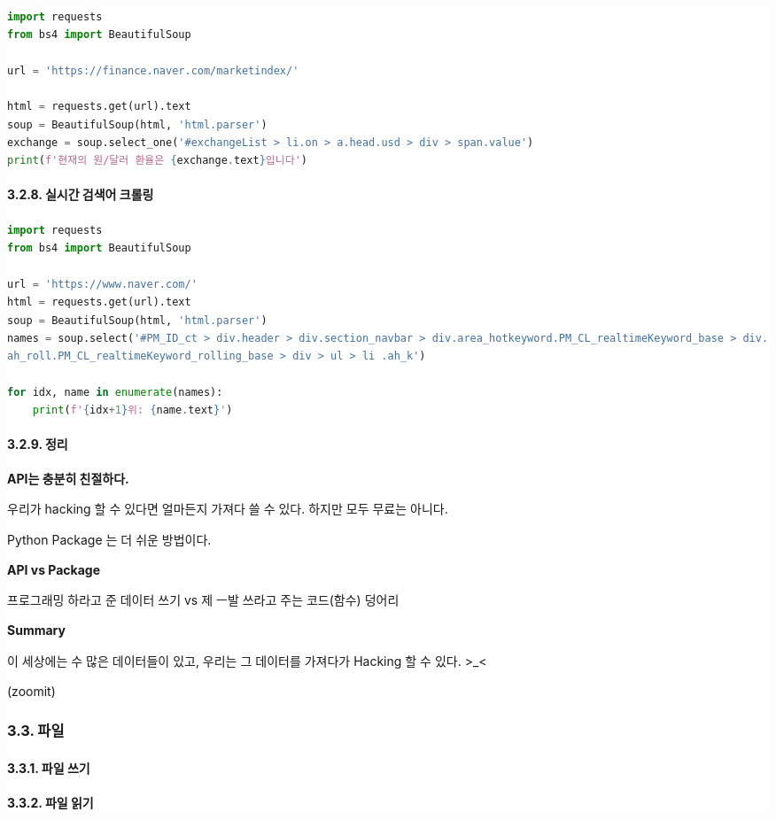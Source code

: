 ```python
import requests
from bs4 import BeautifulSoup

url = 'https://finance.naver.com/marketindex/'

html = requests.get(url).text
soup = BeautifulSoup(html, 'html.parser')
exchange = soup.select_one('#exchangeList > li.on > a.head.usd > div > span.value')
print(f'현재의 원/달러 환율은 {exchange.text}입니다')
```



#### 3.2.8. 실시간 검색어 크롤링

```python
import requests
from bs4 import BeautifulSoup

url = 'https://www.naver.com/'
html = requests.get(url).text
soup = BeautifulSoup(html, 'html.parser')
names = soup.select('#PM_ID_ct > div.header > div.section_navbar > div.area_hotkeyword.PM_CL_realtimeKeyword_base > div.ah_roll.PM_CL_realtimeKeyword_rolling_base > div > ul > li .ah_k')

for idx, name in enumerate(names):
    print(f'{idx+1}위: {name.text}')
```



#### 3.2.9. 정리

**API는 충분히 친절하다.**

우리가 hacking 할 수 있다면 얼마든지 가져다 쓸 수 있다. 하지만 모두 무료는 아니다.

Python Package 는 더 쉬운 방법이다.



**API vs Package**

프로그래밍 하라고 준 데이터 쓰기 vs 제 ㅡ발 쓰라고 주는 코드(함수) 덩어리



**Summary**

이 세상에는 수 많은 데이터들이 있고, 우리는 그 데이터를 가져다가 Hacking 할 수 있다. >_<

(zoomit)



### 3.3. 파일

#### 3.3.1. 파일 쓰기

#### 3.3.2. 파일 읽기
